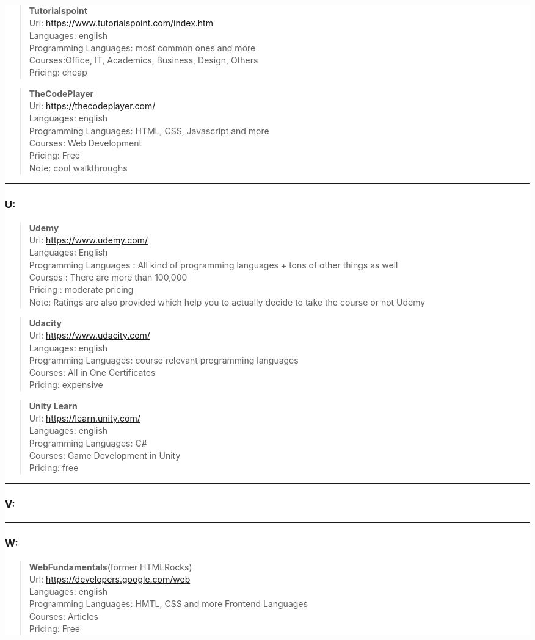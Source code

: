 >**Tutorialspoint** <br/>
>Url: https://www.tutorialspoint.com/index.htm <br/>
>Languages: english <br/>
>Programming Languages: most common ones and more <br/> 
>Courses:Office, IT, Academics, Business, Design, Others <br/> 
>Pricing: cheap <br/>

>**TheCodePlayer** <br/>
>Url: https://thecodeplayer.com/ <br/>
>Languages: english <br/>
>Programming Languages: HTML, CSS, Javascript and more<br/> 
>Courses: Web Development <br/> 
>Pricing: Free <br/>
>Note: cool walkthroughs <br/>

---
### U:

>**Udemy** <br/>
>Url:  https://www.udemy.com/ <br/>
>Languages: English <br/>
>Programming Languages : All kind of programming languages + tons of other things as well <br/>
>Courses : There are more than 100,000 <br/>
>Pricing : moderate pricing <br/>
>Note: Ratings are also provided which help you to actually decide to take the course or not Udemy <br/>

>**Udacity** <br/>
>Url: https://www.udacity.com/ <br/>
>Languages: english <br/>
>Programming Languages: course relevant programming languages <br/>
>Courses: All in One Certificates <br/>
>Pricing: expensive <br/>

>**Unity Learn** <br/>
>Url: https://learn.unity.com/ <br/>
>Languages: english <br/>
>Programming Languages: C# <br/> 
>Courses: Game Development in Unity <br/> 
>Pricing: free <br/>

---
### V:

---
### W:

>**WebFundamentals**(former HTMLRocks) <br/>
>Url: https://developers.google.com/web <br/>
>Languages: english <br/>
>Programming Languages: HMTL, CSS and more Frontend Languages <br/>
>Courses: Articles <br/>
>Pricing: Free <br/>
